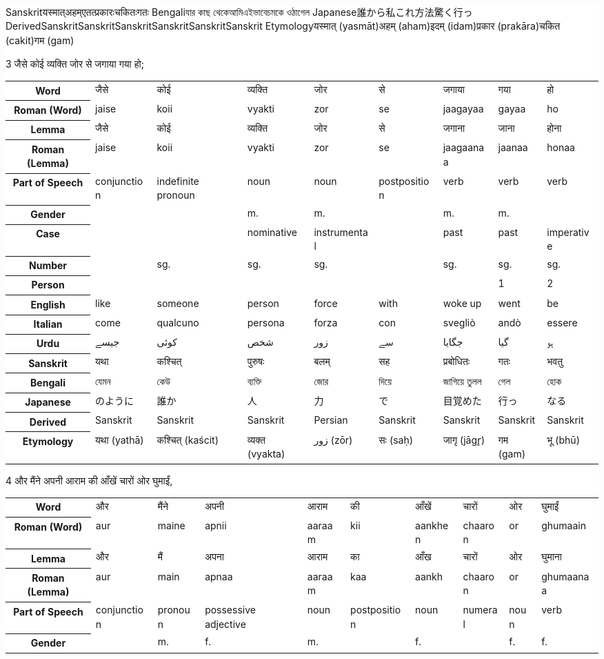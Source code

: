 <tr><th>Sanskrit</th><td>यस्मात्</td><td>अहम्</td><td>एतत्</td><td>प्रकारः</td><td>चकितः</td><td>गतः</td></tr>
<tr><th>Bengali</th><td>যার কাছ থেকে</td><td>আমি</td><td>এই</td><td>ভাবে</td><td>চমকে ওঠা</td><td>গেল</td></tr>
<tr><th>Japanese</th><td>誰から</td><td>私</td><td>これ</td><td>方法</td><td>驚く</td><td>行っ</td></tr>
<tr><th>Derived</th><td>Sanskrit</td><td>Sanskrit</td><td>Sanskrit</td><td>Sanskrit</td><td>Sanskrit</td><td>Sanskrit</td></tr>
<tr><th>Etymology</th><td>यस्मात् (yasmāt)</td><td>अहम् (aham)</td><td>इदम् (idam)</td><td>प्रकार (prakāra)</td><td>चकित (cakit)</td><td>गम (gam)</td></tr>
</table>

3 जैसे कोई व्यक्ति जोर से जगाया गया हो;

<table>
<tr><th>Word</th><td>जैसे</td><td>कोई</td><td>व्यक्ति</td><td>जोर</td><td>से</td><td>जगाया</td><td>गया</td><td>हो</td></tr>
<tr><th>Roman (Word)</th><td>jaise</td><td>koii</td><td>vyakti</td><td>zor</td><td>se</td><td>jaagayaa</td><td>gayaa</td><td>ho</td></tr>
<tr><th>Lemma</th><td>जैसे</td><td>कोई</td><td>व्यक्ति</td><td>जोर</td><td>से</td><td>जगाना</td><td>जाना</td><td>होना</td></tr>
<tr><th>Roman (Lemma)</th><td>jaise</td><td>koii</td><td>vyakti</td><td>zor</td><td>se</td><td>jaagaanaa</td><td>jaanaa</td><td>honaa</td></tr>
<tr><th>Part of Speech</th><td>conjunction</td><td>indefinite pronoun</td><td>noun</td><td>noun</td><td>postposition</td><td>verb</td><td>verb</td><td>verb</td></tr>
<tr><th>Gender</th><td></td><td></td><td>m.</td><td>m.</td><td></td><td>m.</td><td>m.</td><td></td></tr>
<tr><th>Case</th><td></td><td></td><td>nominative</td><td>instrumental</td><td></td><td>past</td><td>past</td><td>imperative</td></tr>
<tr><th>Number</th><td></td><td>sg.</td><td>sg.</td><td>sg.</td><td></td><td>sg.</td><td>sg.</td><td>sg.</td></tr>
<tr><th>Person</th><td></td><td></td><td></td><td></td><td></td><td></td><td>1</td><td>2</td></tr>
<tr><th>English</th><td>like</td><td>someone</td><td>person</td><td>force</td><td>with</td><td>woke up</td><td>went</td><td>be</td></tr>
<tr><th>Italian</th><td>come</td><td>qualcuno</td><td>persona</td><td>forza</td><td>con</td><td>svegliò</td><td>andò</td><td>essere</td></tr>
<tr><th>Urdu</th><td>جیسے</td><td>کوئی</td><td>شخص</td><td>زور</td><td>سے</td><td>جگایا</td><td>گیا</td><td>ہو</td></tr>
<tr><th>Sanskrit</th><td>यथा</td><td>कश्चित्</td><td>पुरुषः</td><td>बलम्</td><td>सह</td><td>प्रबोधितः</td><td>गतः</td><td>भवतु</td></tr>
<tr><th>Bengali</th><td>যেমন</td><td>কেউ</td><td>ব্যক্তি</td><td>জোর</td><td>দিয়ে</td><td>জাগিয়ে তুলল</td><td>গেল</td><td>হোক</td></tr>
<tr><th>Japanese</th><td>のように</td><td>誰か</td><td>人</td><td>力</td><td>で</td><td>目覚めた</td><td>行っ</td><td>なる</td></tr>
<tr><th>Derived</th><td>Sanskrit</td><td>Sanskrit</td><td>Sanskrit</td><td>Persian</td><td>Sanskrit</td><td>Sanskrit</td><td>Sanskrit</td><td>Sanskrit</td></tr>
<tr><th>Etymology</th><td>यथा (yathā)</td><td>कश्चित् (kaścit)</td><td>व्यक्त (vyakta)</td><td>زور (zōr)</td><td>सः (saḥ)</td><td>जागृ (jāgr̥)</td><td>गम (gam)</td><td>भू (bhū)</td></tr>
</table>

4 और मैंने अपनी आराम की आँखें चारों ओर घुमाईं,

<table>
<tr><th>Word</th><td>और</td><td>मैंने</td><td>अपनी</td><td>आराम</td><td>की</td><td>आँखें</td><td>चारों</td><td>ओर</td><td>घुमाईं</td></tr>
<tr><th>Roman (Word)</th><td>aur</td><td>maine</td><td>apnii</td><td>aaraam</td><td>kii</td><td>aankhen</td><td>chaaron</td><td>or</td><td>ghumaain</td></tr>
<tr><th>Lemma</th><td>और</td><td>मैं</td><td>अपना</td><td>आराम</td><td>का</td><td>आँख</td><td>चारों</td><td>ओर</td><td>घुमाना</td></tr>
<tr><th>Roman (Lemma)</th><td>aur</td><td>main</td><td>apnaa</td><td>aaraam</td><td>kaa</td><td>aankh</td><td>chaaron</td><td>or</td><td>ghumaanaa</td></tr>
<tr><th>Part of Speech</th><td>conjunction</td><td>pronoun</td><td>possessive adjective</td><td>noun</td><td>postposition</td><td>noun</td><td>numeral</td><td>noun</td><td>verb</td></tr>
<tr><th>Gender</th><td></td><td>m.</td><td>f.</td><td>m.</td><td></td><td>f.</td><td></td><td>f.</td><td>f.</td></tr>